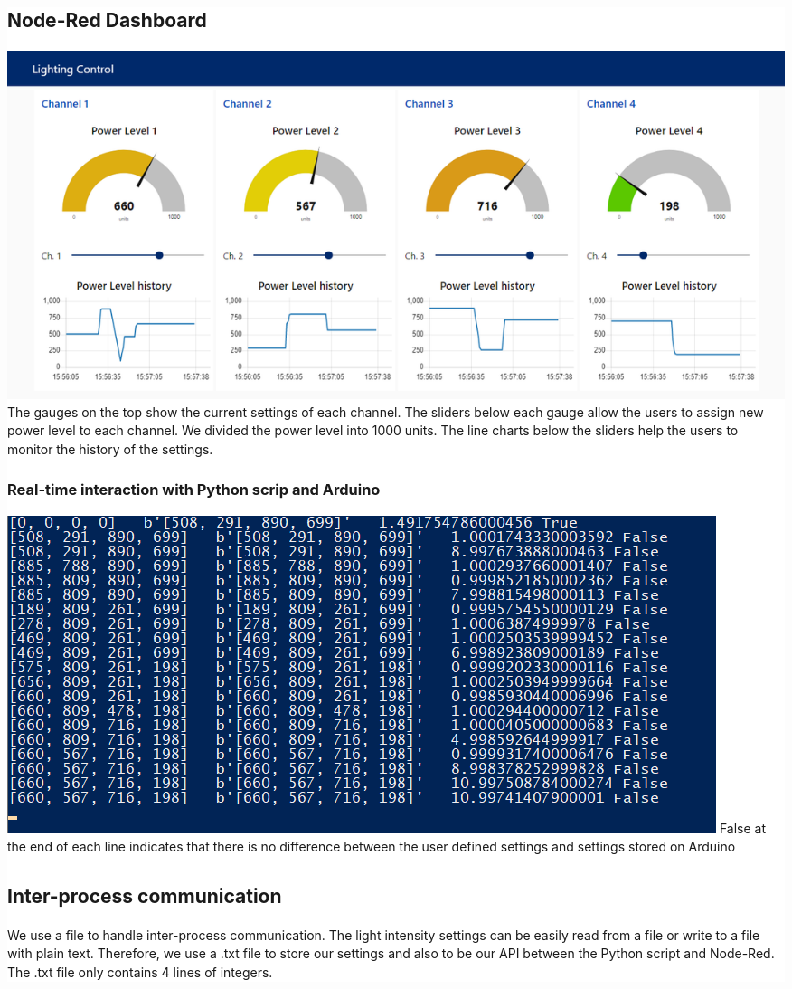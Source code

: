 ## Node-Red Dashboard
<img src="./img/UI.png">
The gauges on the top show the current settings of each channel. The sliders below each gauge allow the users to assign new power level to each channel. We divided the power level into 1000 units. The line charts below the sliders help the users to monitor the history of the settings.

### Real-time interaction with Python scrip and Arduino
<img src="./img/PythonScript.png">
False at the end of each line indicates that there is no difference between the user defined settings and settings stored on Arduino

## Inter-process communication
We use a file to handle inter-process communication. The light intensity settings can be easily read from a file or write to a file with plain text. Therefore, we use a .txt file to store our settings and also to be our API between the Python script and Node-Red. The .txt file only contains 4 lines of integers.
